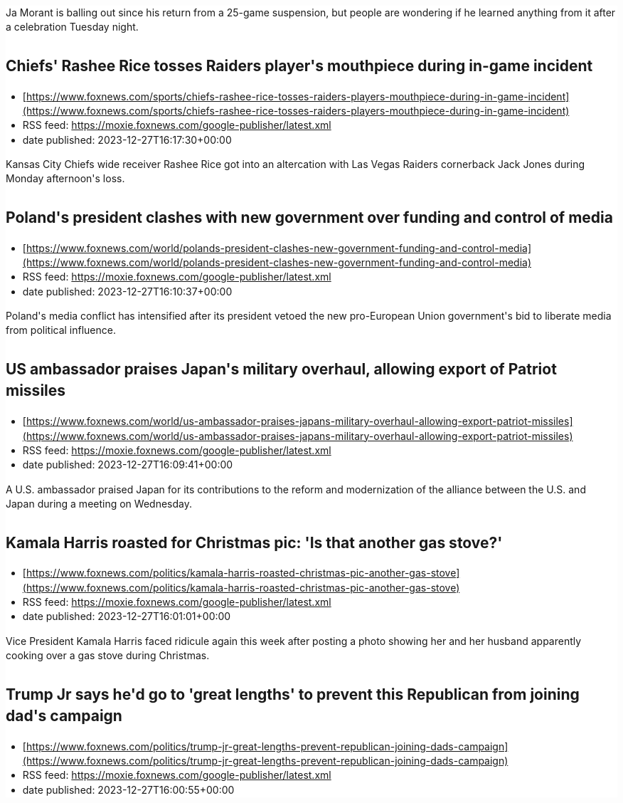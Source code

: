 Ja Morant is balling out since his return from a 25-game suspension, but people are wondering if he learned anything from it after a celebration Tuesday night.

## Chiefs' Rashee Rice tosses Raiders player's mouthpiece during in-game incident
 - [https://www.foxnews.com/sports/chiefs-rashee-rice-tosses-raiders-players-mouthpiece-during-in-game-incident](https://www.foxnews.com/sports/chiefs-rashee-rice-tosses-raiders-players-mouthpiece-during-in-game-incident)
 - RSS feed: https://moxie.foxnews.com/google-publisher/latest.xml
 - date published: 2023-12-27T16:17:30+00:00

Kansas City Chiefs wide receiver Rashee Rice got into an altercation with Las Vegas Raiders cornerback Jack Jones during Monday afternoon&apos;s loss.

## Poland's president clashes with new government over funding and control of media
 - [https://www.foxnews.com/world/polands-president-clashes-new-government-funding-and-control-media](https://www.foxnews.com/world/polands-president-clashes-new-government-funding-and-control-media)
 - RSS feed: https://moxie.foxnews.com/google-publisher/latest.xml
 - date published: 2023-12-27T16:10:37+00:00

Poland&apos;s media conflict has intensified after its president vetoed the new pro-European Union government&apos;s bid to liberate media from political influence.

## US ambassador praises Japan's military overhaul, allowing export of Patriot missiles
 - [https://www.foxnews.com/world/us-ambassador-praises-japans-military-overhaul-allowing-export-patriot-missiles](https://www.foxnews.com/world/us-ambassador-praises-japans-military-overhaul-allowing-export-patriot-missiles)
 - RSS feed: https://moxie.foxnews.com/google-publisher/latest.xml
 - date published: 2023-12-27T16:09:41+00:00

A U.S. ambassador praised Japan for its contributions to the reform and modernization of the alliance between the U.S. and Japan during a meeting on Wednesday.

## Kamala Harris roasted for Christmas pic: 'Is that another gas stove?'
 - [https://www.foxnews.com/politics/kamala-harris-roasted-christmas-pic-another-gas-stove](https://www.foxnews.com/politics/kamala-harris-roasted-christmas-pic-another-gas-stove)
 - RSS feed: https://moxie.foxnews.com/google-publisher/latest.xml
 - date published: 2023-12-27T16:01:01+00:00

Vice President Kamala Harris faced ridicule again this week after posting a photo showing her and her husband apparently cooking over a gas stove during Christmas.

## Trump Jr says he'd go to 'great lengths' to prevent this Republican from joining dad's campaign
 - [https://www.foxnews.com/politics/trump-jr-great-lengths-prevent-republican-joining-dads-campaign](https://www.foxnews.com/politics/trump-jr-great-lengths-prevent-republican-joining-dads-campaign)
 - RSS feed: https://moxie.foxnews.com/google-publisher/latest.xml
 - date published: 2023-12-27T16:00:55+00:00
